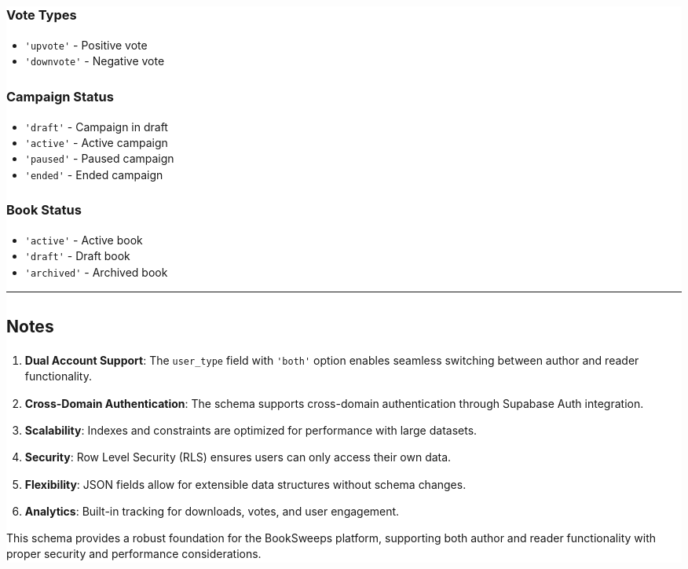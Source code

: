 ### Vote Types
- `'upvote'` - Positive vote
- `'downvote'` - Negative vote

### Campaign Status
- `'draft'` - Campaign in draft
- `'active'` - Active campaign
- `'paused'` - Paused campaign
- `'ended'` - Ended campaign

### Book Status
- `'active'` - Active book
- `'draft'` - Draft book
- `'archived'` - Archived book

---

## Notes

1. **Dual Account Support**: The `user_type` field with `'both'` option enables seamless switching between author and reader functionality.

2. **Cross-Domain Authentication**: The schema supports cross-domain authentication through Supabase Auth integration.

3. **Scalability**: Indexes and constraints are optimized for performance with large datasets.

4. **Security**: Row Level Security (RLS) ensures users can only access their own data.

5. **Flexibility**: JSON fields allow for extensible data structures without schema changes.

6. **Analytics**: Built-in tracking for downloads, votes, and user engagement.

This schema provides a robust foundation for the BookSweeps platform, supporting both author and reader functionality with proper security and performance considerations. 